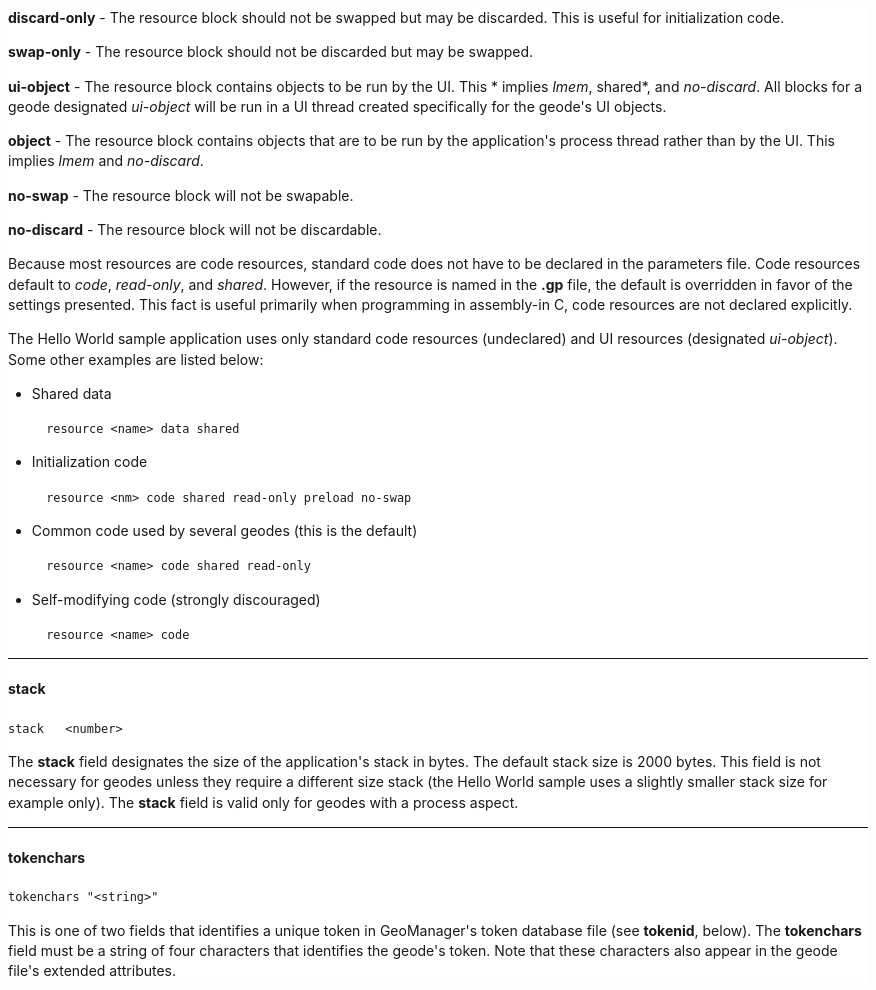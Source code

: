 **discard-only** - The resource block should not be swapped but may be discarded. 
This is useful for initialization code.

**swap-only** - The resource block should not be discarded but may be swapped.

**ui-object** - The resource block contains objects to be run by the UI. This *
implies *lmem*, shared*, and *no-discard*. All blocks for a geode 
designated *ui-object* will be run in a UI thread created specifically 
for the geode's UI objects.

**object** - The resource block contains objects that are to be run by the 
application's process thread rather than by the UI. This implies 
*lmem* and *no-discard*.

**no-swap** - The resource block will not be swapable.

**no-discard** - The resource block will not be discardable.

Because most resources are code resources, standard code does not have to be 
declared in the parameters file. Code resources default to *code*, *read-only*, and 
*shared*. However, if the resource is named in the **.gp** file, the default is 
overridden in favor of the settings presented. This fact is useful primarily 
when programming in assembly-in C, code resources are not declared 
explicitly.

The Hello World sample application uses only standard code resources 
(undeclared) and UI resources (designated *ui-object*). Some other examples are 
listed below:

- Shared data

		resource <name> data shared

- Initialization code

		resource <nm> code shared read-only preload no-swap

- Common code used by several geodes (this is the default)

		resource <name> code shared read-only

- Self-modifying code (strongly discouraged)

		resource <name> code

----------
#### stack
	stack	<number>
The **stack** field designates the size of the application's stack in bytes. The 
default stack size is 2000 bytes. This field is not necessary for geodes unless 
they require a different size stack (the Hello World sample uses a slightly 
smaller stack size for example only). The **stack** field is valid only for geodes 
with a process aspect.

----------
#### tokenchars
	tokenchars "<string>"
This is one of two fields that identifies a unique token in GeoManager's token 
database file (see **tokenid**, below). The **tokenchars** field must be a string of 
four characters that identifies the geode's token. Note that these characters 
also appear in the geode file's extended attributes.
